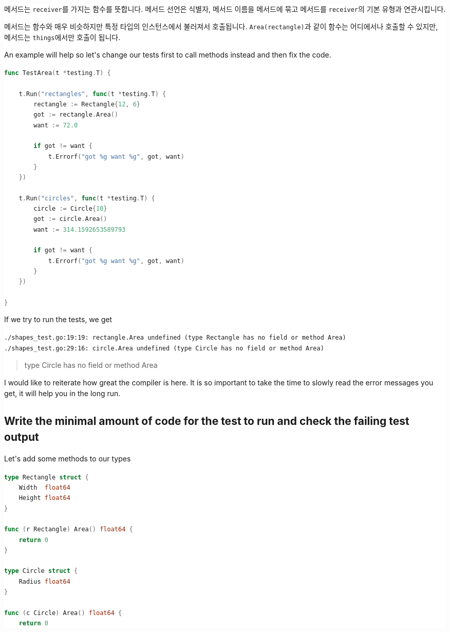 메서드는 `receiver`를 가지는 함수를 뜻합니다.
메서드 선언은 식별자, 메서드 이름을 메서드에 묶고 메서드를 `receiver`의 기본 유형과 연관시킵니다.

메서드는 함수와 매우 비슷하지만 특정 타입의 인스턴스에서 불러져서 호출됩니다. `Area(rectangle)`과 같이 함수는 어디에서나 호출할 수 있지만, 메서드는 `things`에서만 호출이 됩니다.


An example will help so let's change our tests first to call methods instead and then fix the code.

```go
func TestArea(t *testing.T) {

	t.Run("rectangles", func(t *testing.T) {
		rectangle := Rectangle{12, 6}
		got := rectangle.Area()
		want := 72.0

		if got != want {
			t.Errorf("got %g want %g", got, want)
		}
	})

	t.Run("circles", func(t *testing.T) {
		circle := Circle{10}
		got := circle.Area()
		want := 314.1592653589793

		if got != want {
			t.Errorf("got %g want %g", got, want)
		}
	})

}
```

If we try to run the tests, we get

```text
./shapes_test.go:19:19: rectangle.Area undefined (type Rectangle has no field or method Area)
./shapes_test.go:29:16: circle.Area undefined (type Circle has no field or method Area)
```

> type Circle has no field or method Area

I would like to reiterate how great the compiler is here. It is so important to take the time to slowly read the error messages you get, it will help you in the long run.

## Write the minimal amount of code for the test to run and check the failing test output

Let's add some methods to our types

```go
type Rectangle struct {
	Width  float64
	Height float64
}

func (r Rectangle) Area() float64 {
	return 0
}

type Circle struct {
	Radius float64
}

func (c Circle) Area() float64 {
	return 0
```